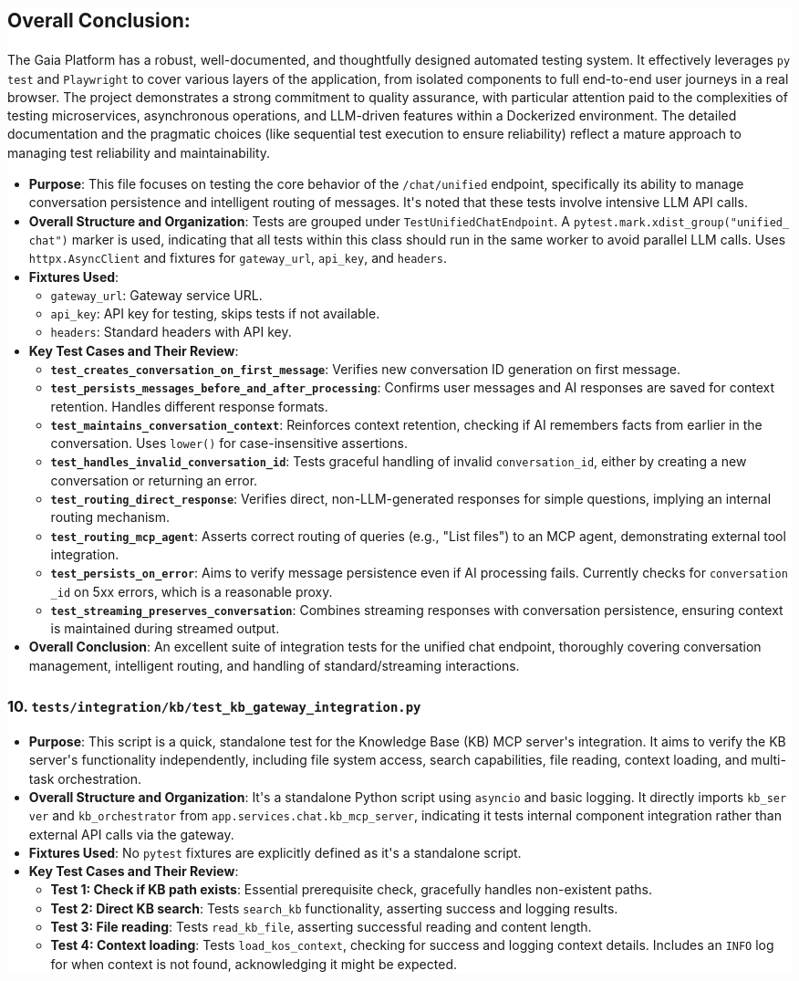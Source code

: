 ## Overall Conclusion:

The Gaia Platform has a robust, well-documented, and thoughtfully designed automated testing system. It effectively leverages `pytest` and `Playwright` to cover various layers of the application, from isolated components to full end-to-end user journeys in a real browser. The project demonstrates a strong commitment to quality assurance, with particular attention paid to the complexities of testing microservices, asynchronous operations, and LLM-driven features within a Dockerized environment. The detailed documentation and the pragmatic choices (like sequential test execution to ensure reliability) reflect a mature approach to managing test reliability and maintainability.
</content>

*   **Purpose**: This file focuses on testing the core behavior of the `/chat/unified` endpoint, specifically its ability to manage conversation persistence and intelligent routing of messages. It's noted that these tests involve intensive LLM API calls.
*   **Overall Structure and Organization**: Tests are grouped under `TestUnifiedChatEndpoint`. A `pytest.mark.xdist_group("unified_chat")` marker is used, indicating that all tests within this class should run in the same worker to avoid parallel LLM calls. Uses `httpx.AsyncClient` and fixtures for `gateway_url`, `api_key`, and `headers`.
*   **Fixtures Used**:
    *   `gateway_url`: Gateway service URL.
    *   `api_key`: API key for testing, skips tests if not available.
    *   `headers`: Standard headers with API key.
*   **Key Test Cases and Their Review**:
    *   **`test_creates_conversation_on_first_message`**: Verifies new conversation ID generation on first message.
    *   **`test_persists_messages_before_and_after_processing`**: Confirms user messages and AI responses are saved for context retention. Handles different response formats.
    *   **`test_maintains_conversation_context`**: Reinforces context retention, checking if AI remembers facts from earlier in the conversation. Uses `lower()` for case-insensitive assertions.
    *   **`test_handles_invalid_conversation_id`**: Tests graceful handling of invalid `conversation_id`, either by creating a new conversation or returning an error.
    *   **`test_routing_direct_response`**: Verifies direct, non-LLM-generated responses for simple questions, implying an internal routing mechanism.
    *   **`test_routing_mcp_agent`**: Asserts correct routing of queries (e.g., "List files") to an MCP agent, demonstrating external tool integration.
    *   **`test_persists_on_error`**: Aims to verify message persistence even if AI processing fails. Currently checks for `conversation_id` on 5xx errors, which is a reasonable proxy.
    *   **`test_streaming_preserves_conversation`**: Combines streaming responses with conversation persistence, ensuring context is maintained during streamed output.
*   **Overall Conclusion**: An excellent suite of integration tests for the unified chat endpoint, thoroughly covering conversation management, intelligent routing, and handling of standard/streaming interactions.

### 10. `tests/integration/kb/test_kb_gateway_integration.py`

*   **Purpose**: This script is a quick, standalone test for the Knowledge Base (KB) MCP server's integration. It aims to verify the KB server's functionality independently, including file system access, search capabilities, file reading, context loading, and multi-task orchestration.
*   **Overall Structure and Organization**: It's a standalone Python script using `asyncio` and basic logging. It directly imports `kb_server` and `kb_orchestrator` from `app.services.chat.kb_mcp_server`, indicating it tests internal component integration rather than external API calls via the gateway.
*   **Fixtures Used**: No `pytest` fixtures are explicitly defined as it's a standalone script.
*   **Key Test Cases and Their Review**:
    *   **Test 1: Check if KB path exists**: Essential prerequisite check, gracefully handles non-existent paths.
    *   **Test 2: Direct KB search**: Tests `search_kb` functionality, asserting success and logging results.
    *   **Test 3: File reading**: Tests `read_kb_file`, asserting successful reading and content length.
    *   **Test 4: Context loading**: Tests `load_kos_context`, checking for success and logging context details. Includes an `INFO` log for when context is not found, acknowledging it might be expected.